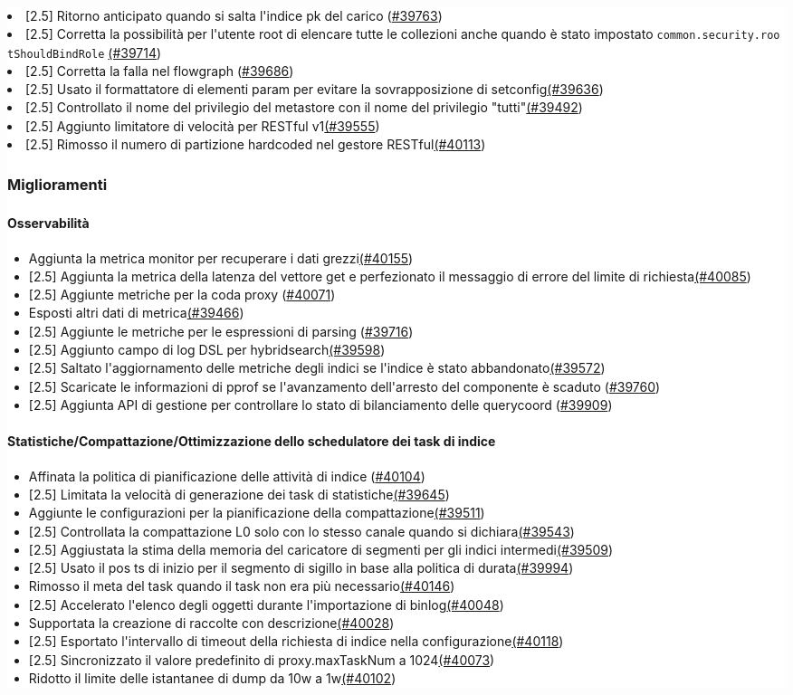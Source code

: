 <li>[2.5] Ritorno anticipato quando si salta l'indice pk del carico (<a href="https://github.com/milvus-io/milvus/pull/39763">#39763</a>)</li>
<li>[2.5] Corretta la possibilità per l'utente root di elencare tutte le collezioni anche quando è stato impostato <code translate="no">common.security.rootShouldBindRole</code> <a href="https://github.com/milvus-io/milvus/pull/39714">(#39714</a>)</li>
<li>[2.5] Corretta la falla nel flowgraph (<a href="https://github.com/milvus-io/milvus/pull/39686">#39686</a>)</li>
<li>[2.5] Usato il formattatore di elementi param per evitare la sovrapposizione di setconfig<a href="https://github.com/milvus-io/milvus/pull/39636">(#39636</a>)</li>
<li>[2.5] Controllato il nome del privilegio del metastore con il nome del privilegio "tutti"<a href="https://github.com/milvus-io/milvus/pull/39492">(#39492</a>)</li>
<li>[2.5] Aggiunto limitatore di velocità per RESTful v1<a href="https://github.com/milvus-io/milvus/pull/39555">(#39555</a>)</li>
<li>[2.5] Rimosso il numero di partizione hardcoded nel gestore RESTful<a href="https://github.com/milvus-io/milvus/pull/40113">(#40113</a>)</li>
</ul>
<h3 id="Improvements" class="common-anchor-header">Miglioramenti</h3><h4 id="Observability" class="common-anchor-header">Osservabilità</h4><ul>
<li>Aggiunta la metrica monitor per recuperare i dati grezzi<a href="https://github.com/milvus-io/milvus/pull/40155">(#40155</a>)</li>
<li>[2.5] Aggiunta la metrica della latenza del vettore get e perfezionato il messaggio di errore del limite di richiesta<a href="https://github.com/milvus-io/milvus/pull/40085">(#40085</a>)</li>
<li>[2.5] Aggiunte metriche per la coda proxy (<a href="https://github.com/milvus-io/milvus/pull/40071">#40071</a>)</li>
<li>Esposti altri dati di metrica<a href="https://github.com/milvus-io/milvus/pull/39466">(#39466</a>)</li>
<li>[2.5] Aggiunte le metriche per le espressioni di parsing (<a href="https://github.com/milvus-io/milvus/pull/39716">#39716</a>)</li>
<li>[2.5] Aggiunto campo di log DSL per hybridsearch<a href="https://github.com/milvus-io/milvus/pull/39598">(#39598</a>)</li>
<li>[2.5] Saltato l'aggiornamento delle metriche degli indici se l'indice è stato abbandonato<a href="https://github.com/milvus-io/milvus/pull/39572">(#39572</a>)</li>
<li>[2.5] Scaricate le informazioni di pprof se l'avanzamento dell'arresto del componente è scaduto (<a href="https://github.com/milvus-io/milvus/pull/39760">#39760</a>)</li>
<li>[2.5] Aggiunta API di gestione per controllare lo stato di bilanciamento delle querycoord (<a href="https://github.com/milvus-io/milvus/pull/39909">#39909</a>)</li>
</ul>
<h4 id="StatsCompactionIndex-Task-Scheduler-Optimization" class="common-anchor-header">Statistiche/Compattazione/Ottimizzazione dello schedulatore dei task di indice</h4><ul>
<li>Affinata la politica di pianificazione delle attività di indice (<a href="https://github.com/milvus-io/milvus/pull/40104">#40104</a>)</li>
<li>[2.5] Limitata la velocità di generazione dei task di statistiche<a href="https://github.com/milvus-io/milvus/pull/39645">(#39645</a>)</li>
<li>Aggiunte le configurazioni per la pianificazione della compattazione<a href="https://github.com/milvus-io/milvus/pull/39511">(#39511</a>)</li>
<li>[2.5] Controllata la compattazione L0 solo con lo stesso canale quando si dichiara<a href="https://github.com/milvus-io/milvus/pull/39543">(#39543</a>)</li>
<li>[2.5] Aggiustata la stima della memoria del caricatore di segmenti per gli indici intermedi<a href="https://github.com/milvus-io/milvus/pull/39509">(#39509</a>)</li>
<li>[2.5] Usato il pos ts di inizio per il segmento di sigillo in base alla politica di durata<a href="https://github.com/milvus-io/milvus/pull/39994">(#39994</a>)</li>
<li>Rimosso il meta del task quando il task non era più necessario<a href="https://github.com/milvus-io/milvus/pull/40146">(#40146</a>)</li>
<li>[2.5] Accelerato l'elenco degli oggetti durante l'importazione di binlog<a href="https://github.com/milvus-io/milvus/pull/40048">(#40048</a>)</li>
<li>Supportata la creazione di raccolte con descrizione<a href="https://github.com/milvus-io/milvus/pull/40028">(#40028</a>)</li>
<li>[2.5] Esportato l'intervallo di timeout della richiesta di indice nella configurazione<a href="https://github.com/milvus-io/milvus/pull/40118">(#40118</a>)</li>
<li>[2.5] Sincronizzato il valore predefinito di proxy.maxTaskNum a 1024<a href="https://github.com/milvus-io/milvus/pull/40073">(#40073</a>)</li>
<li>Ridotto il limite delle istantanee di dump da 10w a 1w<a href="https://github.com/milvus-io/milvus/pull/40102">(#40102</a>)</li>